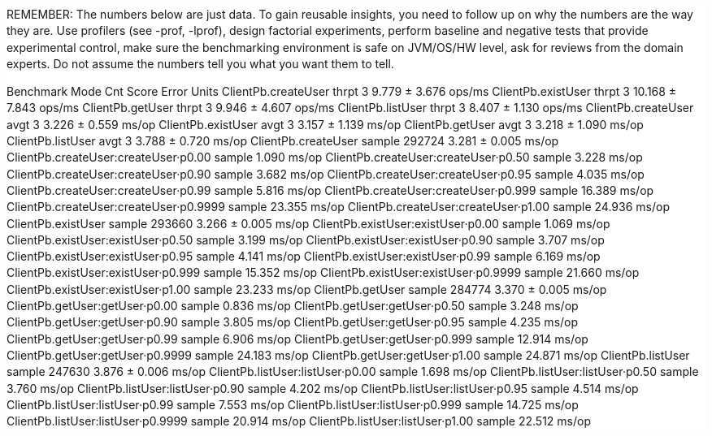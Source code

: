 REMEMBER: The numbers below are just data. To gain reusable insights, you need to follow up on
why the numbers are the way they are. Use profilers (see -prof, -lprof), design factorial
experiments, perform baseline and negative tests that provide experimental control, make sure
the benchmarking environment is safe on JVM/OS/HW level, ask for reviews from the domain experts.
Do not assume the numbers tell you what you want them to tell.

Benchmark                                 Mode     Cnt   Score   Error   Units
ClientPb.createUser                      thrpt       3   9.779 ± 3.676  ops/ms
ClientPb.existUser                       thrpt       3  10.168 ± 7.843  ops/ms
ClientPb.getUser                         thrpt       3   9.946 ± 4.607  ops/ms
ClientPb.listUser                        thrpt       3   8.407 ± 1.130  ops/ms
ClientPb.createUser                       avgt       3   3.226 ± 0.559   ms/op
ClientPb.existUser                        avgt       3   3.157 ± 1.139   ms/op
ClientPb.getUser                          avgt       3   3.218 ± 1.090   ms/op
ClientPb.listUser                         avgt       3   3.788 ± 0.720   ms/op
ClientPb.createUser                     sample  292724   3.281 ± 0.005   ms/op
ClientPb.createUser:createUser·p0.00    sample           1.090           ms/op
ClientPb.createUser:createUser·p0.50    sample           3.228           ms/op
ClientPb.createUser:createUser·p0.90    sample           3.682           ms/op
ClientPb.createUser:createUser·p0.95    sample           4.035           ms/op
ClientPb.createUser:createUser·p0.99    sample           5.816           ms/op
ClientPb.createUser:createUser·p0.999   sample          16.389           ms/op
ClientPb.createUser:createUser·p0.9999  sample          23.355           ms/op
ClientPb.createUser:createUser·p1.00    sample          24.936           ms/op
ClientPb.existUser                      sample  293660   3.266 ± 0.005   ms/op
ClientPb.existUser:existUser·p0.00      sample           1.069           ms/op
ClientPb.existUser:existUser·p0.50      sample           3.199           ms/op
ClientPb.existUser:existUser·p0.90      sample           3.707           ms/op
ClientPb.existUser:existUser·p0.95      sample           4.141           ms/op
ClientPb.existUser:existUser·p0.99      sample           6.169           ms/op
ClientPb.existUser:existUser·p0.999     sample          15.352           ms/op
ClientPb.existUser:existUser·p0.9999    sample          21.660           ms/op
ClientPb.existUser:existUser·p1.00      sample          23.233           ms/op
ClientPb.getUser                        sample  284774   3.370 ± 0.005   ms/op
ClientPb.getUser:getUser·p0.00          sample           0.836           ms/op
ClientPb.getUser:getUser·p0.50          sample           3.248           ms/op
ClientPb.getUser:getUser·p0.90          sample           3.805           ms/op
ClientPb.getUser:getUser·p0.95          sample           4.235           ms/op
ClientPb.getUser:getUser·p0.99          sample           6.906           ms/op
ClientPb.getUser:getUser·p0.999         sample          12.914           ms/op
ClientPb.getUser:getUser·p0.9999        sample          24.183           ms/op
ClientPb.getUser:getUser·p1.00          sample          24.871           ms/op
ClientPb.listUser                       sample  247630   3.876 ± 0.006   ms/op
ClientPb.listUser:listUser·p0.00        sample           1.698           ms/op
ClientPb.listUser:listUser·p0.50        sample           3.760           ms/op
ClientPb.listUser:listUser·p0.90        sample           4.202           ms/op
ClientPb.listUser:listUser·p0.95        sample           4.514           ms/op
ClientPb.listUser:listUser·p0.99        sample           7.553           ms/op
ClientPb.listUser:listUser·p0.999       sample          14.725           ms/op
ClientPb.listUser:listUser·p0.9999      sample          20.914           ms/op
ClientPb.listUser:listUser·p1.00        sample          22.512           ms/op
